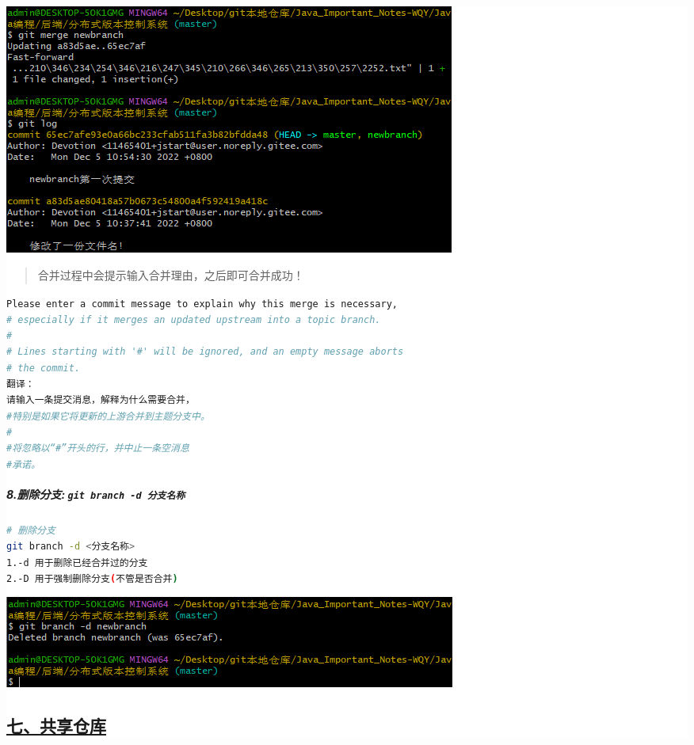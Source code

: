 ![image-20221205105750549](images/image-20221205105750549.png)

> 合并过程中会提示输入合并理由，之后即可合并成功！

```sh
Please enter a commit message to explain why this merge is necessary,
# especially if it merges an updated upstream into a topic branch.
#
# Lines starting with '#' will be ignored, and an empty message aborts
# the commit.
翻译：
请输入一条提交消息，解释为什么需要合并，
#特别是如果它将更新的上游合并到主题分支中。
#
#将忽略以“#”开头的行，并中止一条空消息
#承诺。
```

##### 8.删除分支: `git branch -d 分支名称`

```sh
# 删除分支
git branch -d <分支名称>
1.-d 用于删除已经合并过的分支
2.-D 用于强制删除分支(不管是否合并)
```

![image-20221205105910818](images/image-20221205105910818.png)

## <u>七、共享仓库</u>

